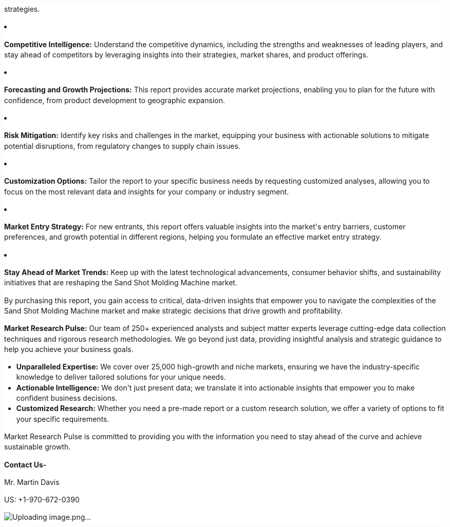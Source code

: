 strategies.</p></li><li><p><strong>Competitive Intelligence:</strong> Understand the competitive dynamics, including the strengths and weaknesses of leading players, and stay ahead of competitors by leveraging insights into their strategies, market shares, and product offerings.</p></li><li><p><strong>Forecasting and Growth Projections:</strong> This report provides accurate market projections, enabling you to plan for the future with confidence, from product development to geographic expansion.</p></li><li><p><strong>Risk Mitigation:</strong> Identify key risks and challenges in the market, equipping your business with actionable solutions to mitigate potential disruptions, from regulatory changes to supply chain issues.</p></li><li><p><strong>Customization Options:</strong> Tailor the report to your specific business needs by requesting customized analyses, allowing you to focus on the most relevant data and insights for your company or industry segment.</p></li><li><p><strong>Market Entry Strategy:</strong> For new entrants, this report offers valuable insights into the market's entry barriers, customer preferences, and growth potential in different regions, helping you formulate an effective market entry strategy.</p></li><li><p><strong>Stay Ahead of Market Trends:</strong> Keep up with the latest technological advancements, consumer behavior shifts, and sustainability initiatives that are reshaping the Sand Shot Molding Machine market.</p></li></ol><p>By purchasing this report, you gain access to critical, data-driven insights that empower you to navigate the complexities of the Sand Shot Molding Machine market and make strategic decisions that drive growth and profitability.</p><p><strong>Market Research Pulse:</strong>&nbsp;Our team of 250+ experienced analysts and subject matter experts leverage cutting-edge data collection techniques and rigorous research methodologies. We go beyond just data, providing insightful analysis and strategic guidance to help you achieve your business goals.</p><ul><li><strong>Unparalleled Expertise:</strong>&nbsp;We cover over 25,000 high-growth and niche markets, ensuring we have the industry-specific knowledge to deliver tailored solutions for your unique needs.</li><li><strong>Actionable Intelligence:</strong>&nbsp;We don't just present data; we translate it into actionable insights that empower you to make confident business decisions.</li><li><strong>Customized Research:</strong>&nbsp;Whether you need a pre-made report or a custom research solution, we offer a variety of options to fit your specific requirements.</li></ul><p>Market Research Pulse is committed to providing you with the information you need to stay ahead of the curve and achieve sustainable growth.</p><p><strong>Contact Us-</strong></p><p>Mr. Martin Davis</p><p>US: +1-970-672-0390</p>
![Uploading image.png…]()
